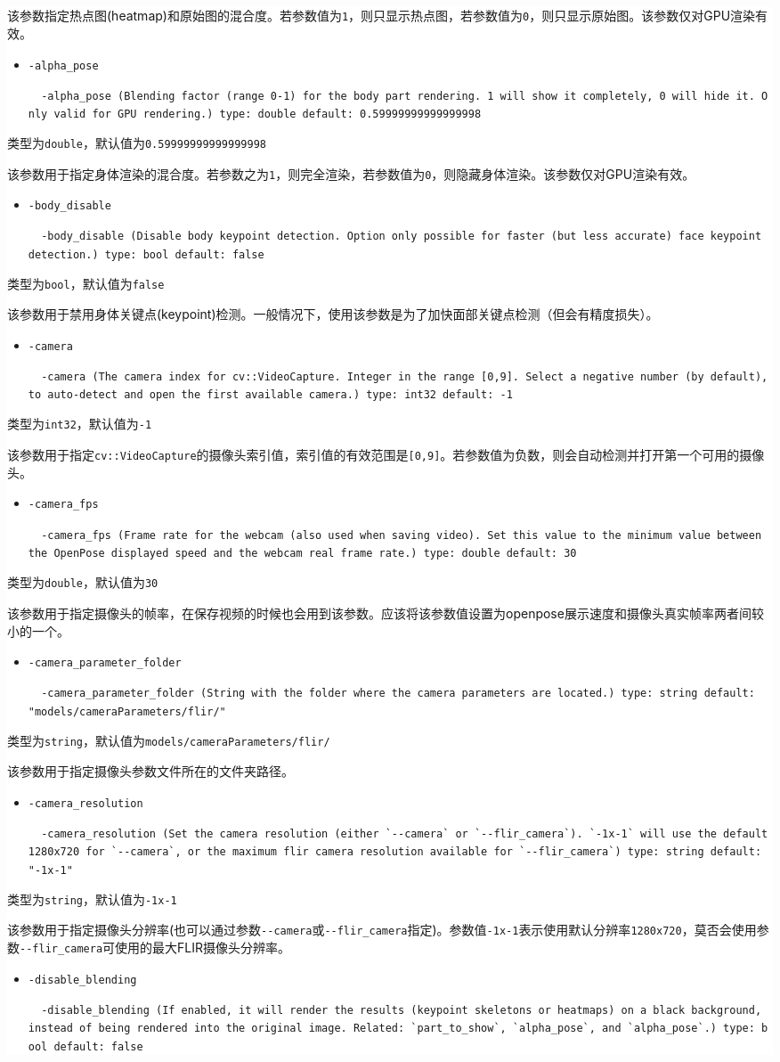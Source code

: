 该参数指定热点图(heatmap)和原始图的混合度。若参数值为`1`，则只显示热点图，若参数值为`0`，则只显示原始图。该参数仅对GPU渲染有效。

* `-alpha_pose`

        -alpha_pose (Blending factor (range 0-1) for the body part rendering. 1 will show it completely, 0 will hide it. Only valid for GPU rendering.) type: double default: 0.59999999999999998

类型为`double`，默认值为`0.59999999999999998`

该参数用于指定身体渲染的混合度。若参数之为`1`，则完全渲染，若参数值为`0`，则隐藏身体渲染。该参数仅对GPU渲染有效。

* `-body_disable`

        -body_disable (Disable body keypoint detection. Option only possible for faster (but less accurate) face keypoint detection.) type: bool default: false

类型为`bool`，默认值为`false`

该参数用于禁用身体关键点(keypoint)检测。一般情况下，使用该参数是为了加快面部关键点检测（但会有精度损失）。

* `-camera`

        -camera (The camera index for cv::VideoCapture. Integer in the range [0,9]. Select a negative number (by default), to auto-detect and open the first available camera.) type: int32 default: -1

类型为`int32`，默认值为`-1`

该参数用于指定`cv::VideoCapture`的摄像头索引值，索引值的有效范围是`[0,9]`。若参数值为负数，则会自动检测并打开第一个可用的摄像头。

* `-camera_fps`

        -camera_fps (Frame rate for the webcam (also used when saving video). Set this value to the minimum value between the OpenPose displayed speed and the webcam real frame rate.) type: double default: 30

类型为`double`，默认值为`30`

该参数用于指定摄像头的帧率，在保存视频的时候也会用到该参数。应该将该参数值设置为openpose展示速度和摄像头真实帧率两者间较小的一个。

* `-camera_parameter_folder`
        
        -camera_parameter_folder (String with the folder where the camera parameters are located.) type: string default: "models/cameraParameters/flir/"        

类型为`string`，默认值为`models/cameraParameters/flir/`

该参数用于指定摄像头参数文件所在的文件夹路径。

* `-camera_resolution`

        -camera_resolution (Set the camera resolution (either `--camera` or `--flir_camera`). `-1x-1` will use the default 1280x720 for `--camera`, or the maximum flir camera resolution available for `--flir_camera`) type: string default: "-1x-1"

类型为`string`，默认值为`-1x-1`

该参数用于指定摄像头分辨率(也可以通过参数`--camera`或`--flir_camera`指定)。参数值`-1x-1`表示使用默认分辨率`1280x720`，莫否会使用参数`--flir_camera`可使用的最大FLIR摄像头分辨率。

* `-disable_blending`

        -disable_blending (If enabled, it will render the results (keypoint skeletons or heatmaps) on a black background, instead of being rendered into the original image. Related: `part_to_show`, `alpha_pose`, and `alpha_pose`.) type: bool default: false
